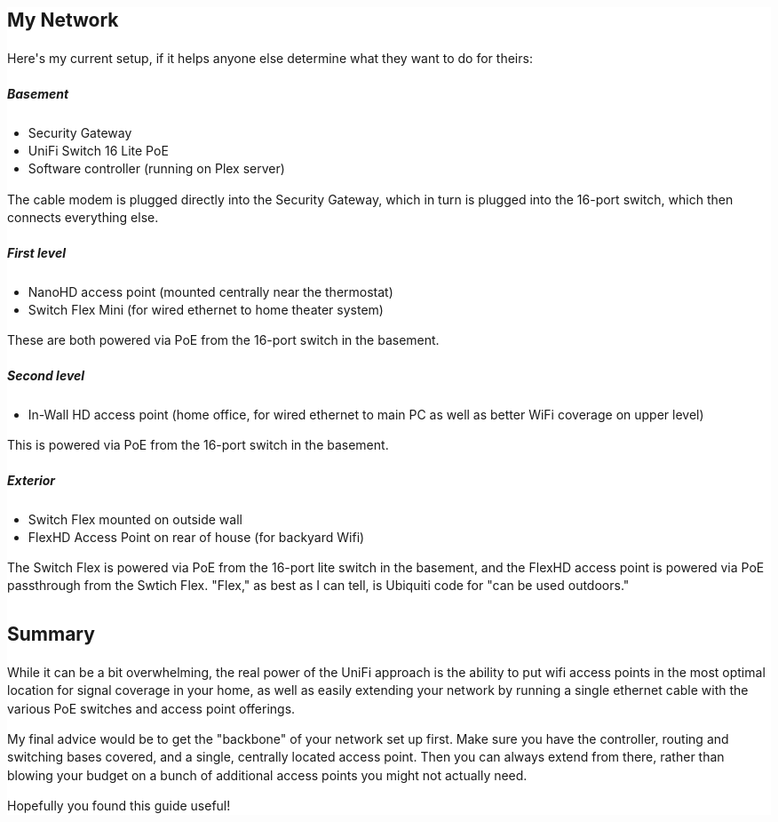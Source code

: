 ## My Network

Here's my current setup, if it helps anyone else determine what they want to do for theirs:

##### Basement

* Security Gateway
* UniFi Switch 16 Lite PoE
* Software controller (running on Plex server)

The cable modem is plugged directly into the Security Gateway, which in turn is plugged into the 16-port switch, which then connects everything else.

##### First level

* NanoHD access point (mounted centrally near the thermostat)
* Switch Flex Mini (for wired ethernet to home theater system)

These are both powered via PoE from the 16-port switch in the basement.

##### Second level

* In-Wall HD access point (home office, for wired ethernet to main PC as well as better WiFi coverage on upper level)

This is powered via PoE from the 16-port switch in the basement.

##### Exterior

* Switch Flex mounted on outside wall
* FlexHD Access Point on rear of house (for backyard Wifi)

The Switch Flex is powered via PoE from the 16-port lite switch in the basement, and the FlexHD access point is powered via PoE passthrough from the Swtich Flex. "Flex," as best as I can tell, is Ubiquiti code for "can be used outdoors."

## Summary

While it can be a bit overwhelming, the real power of the UniFi approach is the ability to put wifi access points in the most optimal location for signal coverage in your home, as well as easily extending your network by running a single ethernet cable with the various PoE switches and access point offerings. 

My final advice would be to get the "backbone" of your network set up first. Make sure you have the controller, routing and switching bases covered, and a single, centrally located access point. Then you can always extend from there, rather than blowing your budget on a bunch of additional access points you might not actually need. 

Hopefully you found this guide useful!